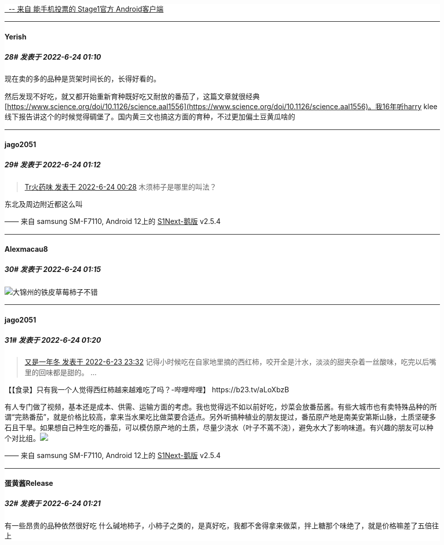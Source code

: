 [  -- 来自 能手机投票的 Stage1官方 Android客户端](https://www.coolapk.com/apk/140634)

*****

####  Yerish  
##### 28#       发表于 2022-6-24 01:10

现在卖的多的品种是货架时间长的，长得好看的。

然后发现不好吃，就又都开始重新育种既好吃又耐放的番茄了，这篇文章就很经典[https://www.science.org/doi/10.1126/science.aal1556](https://www.science.org/doi/10.1126/science.aal1556)。我16年听harry klee线下报告讲这个的时候觉得碉堡了。国内黄三文也搞这方面的育种，不过更加偏土豆黄瓜啥的

*****

####  jago2051  
##### 29#       发表于 2022-6-24 01:12

<blockquote><a href="httphttps://bbs.saraba1st.com/2b/forum.php?mod=redirect&amp;goto=findpost&amp;pid=56389515&amp;ptid=2077594" target="_blank">Tr火药味 发表于 2022-6-24 00:28</a>
木须柿子是哪里的叫法？</blockquote>
东北及周边附近都这么叫

—— 来自 samsung SM-F7110, Android 12上的 [S1Next-鹅版](https://github.com/ykrank/S1-Next/releases) v2.5.4

*****

####  Alexmacau8  
##### 30#       发表于 2022-6-24 01:15

<img src="https://static.saraba1st.com/image/smiley/face2017/067.png" referrerpolicy="no-referrer">大锦州的铁皮草莓柿子不错



*****

####  jago2051  
##### 31#       发表于 2022-6-24 01:20

<blockquote><a href="httphttps://bbs.saraba1st.com/2b/forum.php?mod=redirect&amp;goto=findpost&amp;pid=56388961&amp;ptid=2077594" target="_blank">又是一年冬 发表于 2022-6-23 23:32</a>
记得小时候吃在自家地里摘的西红柿，咬开全是汁水，淡淡的甜夹杂着一丝酸味，吃完以后嘴里的回味都是甜的。 ...</blockquote>
【【食录】只有我一个人觉得西红柿越来越难吃了吗？-哔哩哔哩】 https://b23.tv/aLoXbzB

有人专门做了视频，基本还是成本、供需、运输方面的考虑。我也觉得远不如以前好吃，炒菜会放番茄酱。有些大城市也有卖特殊品种的所谓“完熟番茄”，就是价格比较高，拿来当水果吃比做菜要合适点。另外听搞种植业的朋友提过，番茄原产地是南美安第斯山脉，土质坚硬多石且干旱。如果想自己种生吃的番茄，可以模仿原产地的土质，尽量少浇水（叶子不蔫不浇），避免水大了影响味道。有兴趣的朋友可以种个对比组。<img src="https://static.saraba1st.com/image/smiley/face2017/038.png" referrerpolicy="no-referrer">

—— 来自 samsung SM-F7110, Android 12上的 [S1Next-鹅版](https://github.com/ykrank/S1-Next/releases) v2.5.4

*****

####  蛋黄酱Release  
##### 32#       发表于 2022-6-24 01:21

有一些昂贵的品种依然很好吃
什么碱地柿子，小柿子之类的，是真好吃，我都不舍得拿来做菜，拌上糖那个味绝了，就是价格嘛差了五倍往上
